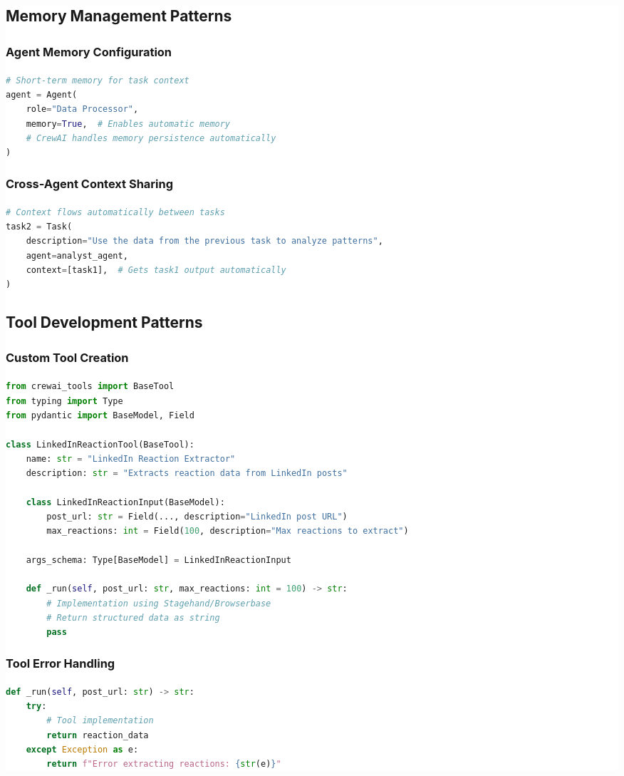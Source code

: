 ## Memory Management Patterns

### Agent Memory Configuration
```python
# Short-term memory for task context
agent = Agent(
    role="Data Processor",
    memory=True,  # Enables automatic memory
    # CrewAI handles memory persistence automatically
)
```

### Cross-Agent Context Sharing
```python
# Context flows automatically between tasks
task2 = Task(
    description="Use the data from the previous task to analyze patterns",
    agent=analyst_agent,
    context=[task1],  # Gets task1 output automatically
)
```

## Tool Development Patterns

### Custom Tool Creation
```python
from crewai_tools import BaseTool
from typing import Type
from pydantic import BaseModel, Field

class LinkedInReactionTool(BaseTool):
    name: str = "LinkedIn Reaction Extractor"
    description: str = "Extracts reaction data from LinkedIn posts"
    
    class LinkedInReactionInput(BaseModel):
        post_url: str = Field(..., description="LinkedIn post URL")
        max_reactions: int = Field(100, description="Max reactions to extract")
    
    args_schema: Type[BaseModel] = LinkedInReactionInput
    
    def _run(self, post_url: str, max_reactions: int = 100) -> str:
        # Implementation using Stagehand/Browserbase
        # Return structured data as string
        pass
```

### Tool Error Handling
```python
def _run(self, post_url: str) -> str:
    try:
        # Tool implementation
        return reaction_data
    except Exception as e:
        return f"Error extracting reactions: {str(e)}"
```
